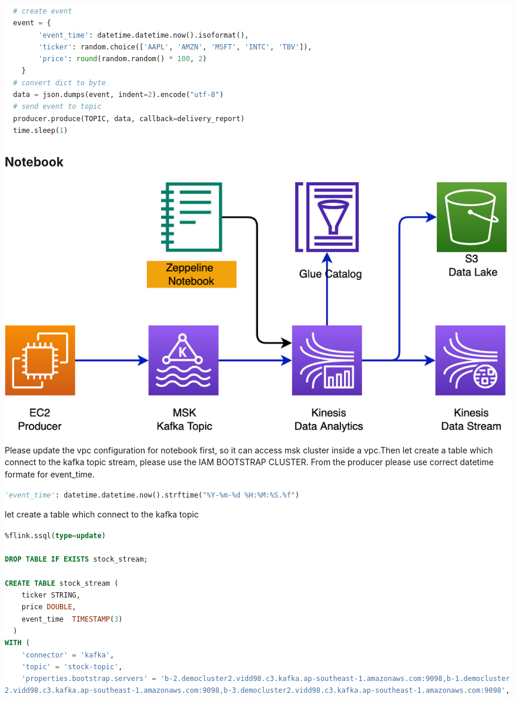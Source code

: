 ```py
  # create event
  event = {
        'event_time': datetime.datetime.now().isoformat(),
        'ticker': random.choice(['AAPL', 'AMZN', 'MSFT', 'INTC', 'TBV']),
        'price': round(random.random() * 100, 2)
    }
  # convert dict to byte
  data = json.dumps(event, indent=2).encode("utf-8")
  # send event to topic
  producer.produce(TOPIC, data, callback=delivery_report)
  time.sleep(1)
```

## Notebook

![msk-kda-demo-2](./assets/msk-flink-notebook.png)

Please update the vpc configuration for notebook first, so it can access msk cluster inside a vpc.Then let create a table which connect to the kafka topic stream, please use the IAM BOOTSTRAP CLUSTER. From the producer please use correct datetime formate for event_time.

```py
'event_time': datetime.datetime.now().strftime("%Y-%m-%d %H:%M:%S.%f")
```

let create a table which connect to the kafka topic

```sql
%flink.ssql(type=update)

DROP TABLE IF EXISTS stock_stream;

CREATE TABLE stock_stream (
    ticker STRING,
    price DOUBLE,
    event_time  TIMESTAMP(3)
  )
WITH (
    'connector' = 'kafka',
    'topic' = 'stock-topic',
    'properties.bootstrap.servers' = 'b-2.democluster2.vidd98.c3.kafka.ap-southeast-1.amazonaws.com:9098,b-1.democluster2.vidd98.c3.kafka.ap-southeast-1.amazonaws.com:9098,b-3.democluster2.vidd98.c3.kafka.ap-southeast-1.amazonaws.com:9098',
```